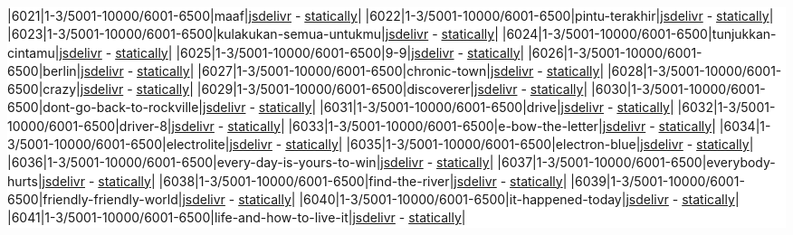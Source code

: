 |6021|1-3/5001-10000/6001-6500|maaf|[jsdelivr](https://cdn.jsdelivr.net/gh/dbchord/png-old-c-600x600_1-3/5001-10000/6001-6500/maaf.png) - [statically](https://cdn.statically.io/gh/dbchord/png-old-c-600x600_1-3/img/5001-10000/6001-6500/maaf.png)|
|6022|1-3/5001-10000/6001-6500|pintu-terakhir|[jsdelivr](https://cdn.jsdelivr.net/gh/dbchord/png-old-c-600x600_1-3/5001-10000/6001-6500/pintu-terakhir.png) - [statically](https://cdn.statically.io/gh/dbchord/png-old-c-600x600_1-3/img/5001-10000/6001-6500/pintu-terakhir.png)|
|6023|1-3/5001-10000/6001-6500|kulakukan-semua-untukmu|[jsdelivr](https://cdn.jsdelivr.net/gh/dbchord/png-old-c-600x600_1-3/5001-10000/6001-6500/kulakukan-semua-untukmu.png) - [statically](https://cdn.statically.io/gh/dbchord/png-old-c-600x600_1-3/img/5001-10000/6001-6500/kulakukan-semua-untukmu.png)|
|6024|1-3/5001-10000/6001-6500|tunjukkan-cintamu|[jsdelivr](https://cdn.jsdelivr.net/gh/dbchord/png-old-c-600x600_1-3/5001-10000/6001-6500/tunjukkan-cintamu.png) - [statically](https://cdn.statically.io/gh/dbchord/png-old-c-600x600_1-3/img/5001-10000/6001-6500/tunjukkan-cintamu.png)|
|6025|1-3/5001-10000/6001-6500|9-9|[jsdelivr](https://cdn.jsdelivr.net/gh/dbchord/png-old-c-600x600_1-3/5001-10000/6001-6500/9-9.png) - [statically](https://cdn.statically.io/gh/dbchord/png-old-c-600x600_1-3/img/5001-10000/6001-6500/9-9.png)|
|6026|1-3/5001-10000/6001-6500|berlin|[jsdelivr](https://cdn.jsdelivr.net/gh/dbchord/png-old-c-600x600_1-3/5001-10000/6001-6500/berlin.png) - [statically](https://cdn.statically.io/gh/dbchord/png-old-c-600x600_1-3/img/5001-10000/6001-6500/berlin.png)|
|6027|1-3/5001-10000/6001-6500|chronic-town|[jsdelivr](https://cdn.jsdelivr.net/gh/dbchord/png-old-c-600x600_1-3/5001-10000/6001-6500/chronic-town.png) - [statically](https://cdn.statically.io/gh/dbchord/png-old-c-600x600_1-3/img/5001-10000/6001-6500/chronic-town.png)|
|6028|1-3/5001-10000/6001-6500|crazy|[jsdelivr](https://cdn.jsdelivr.net/gh/dbchord/png-old-c-600x600_1-3/5001-10000/6001-6500/crazy.png) - [statically](https://cdn.statically.io/gh/dbchord/png-old-c-600x600_1-3/img/5001-10000/6001-6500/crazy.png)|
|6029|1-3/5001-10000/6001-6500|discoverer|[jsdelivr](https://cdn.jsdelivr.net/gh/dbchord/png-old-c-600x600_1-3/5001-10000/6001-6500/discoverer.png) - [statically](https://cdn.statically.io/gh/dbchord/png-old-c-600x600_1-3/img/5001-10000/6001-6500/discoverer.png)|
|6030|1-3/5001-10000/6001-6500|dont-go-back-to-rockville|[jsdelivr](https://cdn.jsdelivr.net/gh/dbchord/png-old-c-600x600_1-3/5001-10000/6001-6500/dont-go-back-to-rockville.png) - [statically](https://cdn.statically.io/gh/dbchord/png-old-c-600x600_1-3/img/5001-10000/6001-6500/dont-go-back-to-rockville.png)|
|6031|1-3/5001-10000/6001-6500|drive|[jsdelivr](https://cdn.jsdelivr.net/gh/dbchord/png-old-c-600x600_1-3/5001-10000/6001-6500/drive.png) - [statically](https://cdn.statically.io/gh/dbchord/png-old-c-600x600_1-3/img/5001-10000/6001-6500/drive.png)|
|6032|1-3/5001-10000/6001-6500|driver-8|[jsdelivr](https://cdn.jsdelivr.net/gh/dbchord/png-old-c-600x600_1-3/5001-10000/6001-6500/driver-8.png) - [statically](https://cdn.statically.io/gh/dbchord/png-old-c-600x600_1-3/img/5001-10000/6001-6500/driver-8.png)|
|6033|1-3/5001-10000/6001-6500|e-bow-the-letter|[jsdelivr](https://cdn.jsdelivr.net/gh/dbchord/png-old-c-600x600_1-3/5001-10000/6001-6500/e-bow-the-letter.png) - [statically](https://cdn.statically.io/gh/dbchord/png-old-c-600x600_1-3/img/5001-10000/6001-6500/e-bow-the-letter.png)|
|6034|1-3/5001-10000/6001-6500|electrolite|[jsdelivr](https://cdn.jsdelivr.net/gh/dbchord/png-old-c-600x600_1-3/5001-10000/6001-6500/electrolite.png) - [statically](https://cdn.statically.io/gh/dbchord/png-old-c-600x600_1-3/img/5001-10000/6001-6500/electrolite.png)|
|6035|1-3/5001-10000/6001-6500|electron-blue|[jsdelivr](https://cdn.jsdelivr.net/gh/dbchord/png-old-c-600x600_1-3/5001-10000/6001-6500/electron-blue.png) - [statically](https://cdn.statically.io/gh/dbchord/png-old-c-600x600_1-3/img/5001-10000/6001-6500/electron-blue.png)|
|6036|1-3/5001-10000/6001-6500|every-day-is-yours-to-win|[jsdelivr](https://cdn.jsdelivr.net/gh/dbchord/png-old-c-600x600_1-3/5001-10000/6001-6500/every-day-is-yours-to-win.png) - [statically](https://cdn.statically.io/gh/dbchord/png-old-c-600x600_1-3/img/5001-10000/6001-6500/every-day-is-yours-to-win.png)|
|6037|1-3/5001-10000/6001-6500|everybody-hurts|[jsdelivr](https://cdn.jsdelivr.net/gh/dbchord/png-old-c-600x600_1-3/5001-10000/6001-6500/everybody-hurts.png) - [statically](https://cdn.statically.io/gh/dbchord/png-old-c-600x600_1-3/img/5001-10000/6001-6500/everybody-hurts.png)|
|6038|1-3/5001-10000/6001-6500|find-the-river|[jsdelivr](https://cdn.jsdelivr.net/gh/dbchord/png-old-c-600x600_1-3/5001-10000/6001-6500/find-the-river.png) - [statically](https://cdn.statically.io/gh/dbchord/png-old-c-600x600_1-3/img/5001-10000/6001-6500/find-the-river.png)|
|6039|1-3/5001-10000/6001-6500|friendly-friendly-world|[jsdelivr](https://cdn.jsdelivr.net/gh/dbchord/png-old-c-600x600_1-3/5001-10000/6001-6500/friendly-friendly-world.png) - [statically](https://cdn.statically.io/gh/dbchord/png-old-c-600x600_1-3/img/5001-10000/6001-6500/friendly-friendly-world.png)|
|6040|1-3/5001-10000/6001-6500|it-happened-today|[jsdelivr](https://cdn.jsdelivr.net/gh/dbchord/png-old-c-600x600_1-3/5001-10000/6001-6500/it-happened-today.png) - [statically](https://cdn.statically.io/gh/dbchord/png-old-c-600x600_1-3/img/5001-10000/6001-6500/it-happened-today.png)|
|6041|1-3/5001-10000/6001-6500|life-and-how-to-live-it|[jsdelivr](https://cdn.jsdelivr.net/gh/dbchord/png-old-c-600x600_1-3/5001-10000/6001-6500/life-and-how-to-live-it.png) - [statically](https://cdn.statically.io/gh/dbchord/png-old-c-600x600_1-3/img/5001-10000/6001-6500/life-and-how-to-live-it.png)|